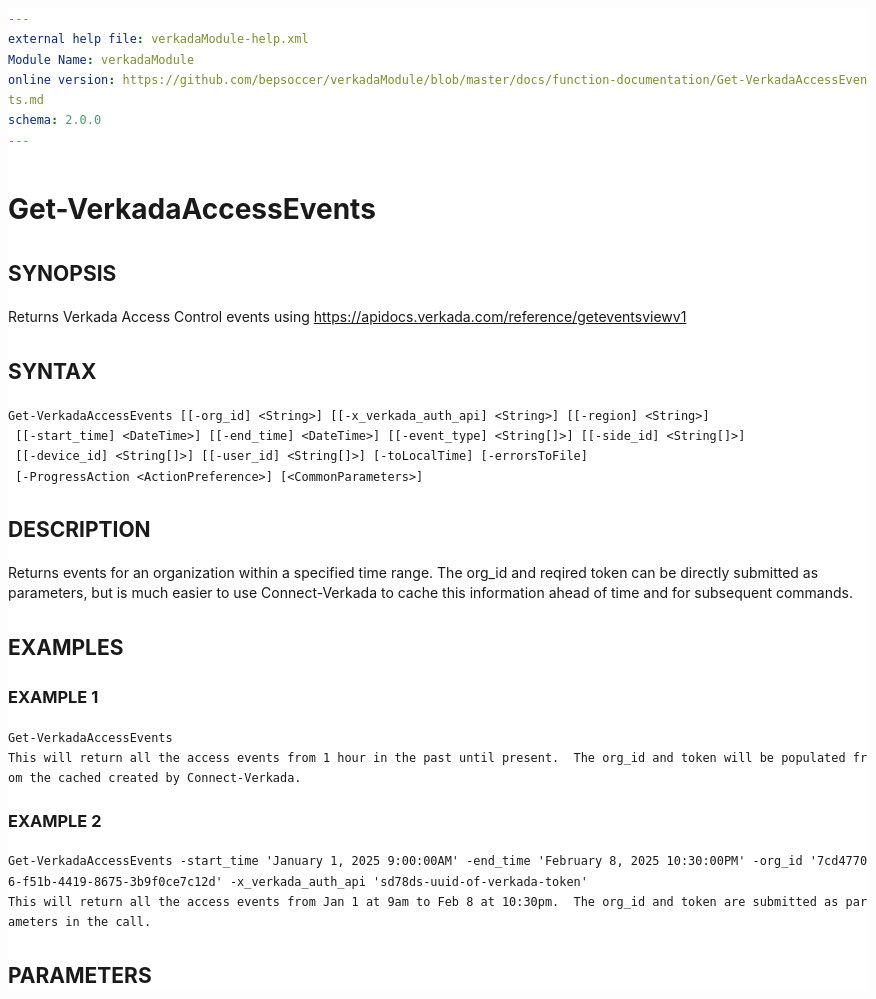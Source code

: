 ```yaml
---
external help file: verkadaModule-help.xml
Module Name: verkadaModule
online version: https://github.com/bepsoccer/verkadaModule/blob/master/docs/function-documentation/Get-VerkadaAccessEvents.md
schema: 2.0.0
---
```


# Get-VerkadaAccessEvents

## SYNOPSIS
Returns Verkada Access Control events using https://apidocs.verkada.com/reference/geteventsviewv1

## SYNTAX

```
Get-VerkadaAccessEvents [[-org_id] <String>] [[-x_verkada_auth_api] <String>] [[-region] <String>]
 [[-start_time] <DateTime>] [[-end_time] <DateTime>] [[-event_type] <String[]>] [[-side_id] <String[]>]
 [[-device_id] <String[]>] [[-user_id] <String[]>] [-toLocalTime] [-errorsToFile]
 [-ProgressAction <ActionPreference>] [<CommonParameters>]
```

## DESCRIPTION
Returns events for an organization within a specified time range.
The org_id and reqired token can be directly submitted as parameters, but is much easier to use Connect-Verkada to cache this information ahead of time and for subsequent commands.

## EXAMPLES

### EXAMPLE 1
```
Get-VerkadaAccessEvents
This will return all the access events from 1 hour in the past until present.  The org_id and token will be populated from the cached created by Connect-Verkada.
```

### EXAMPLE 2
```
Get-VerkadaAccessEvents -start_time 'January 1, 2025 9:00:00AM' -end_time 'February 8, 2025 10:30:00PM' -org_id '7cd47706-f51b-4419-8675-3b9f0ce7c12d' -x_verkada_auth_api 'sd78ds-uuid-of-verkada-token'
This will return all the access events from Jan 1 at 9am to Feb 8 at 10:30pm.  The org_id and token are submitted as parameters in the call.
```

## PARAMETERS
